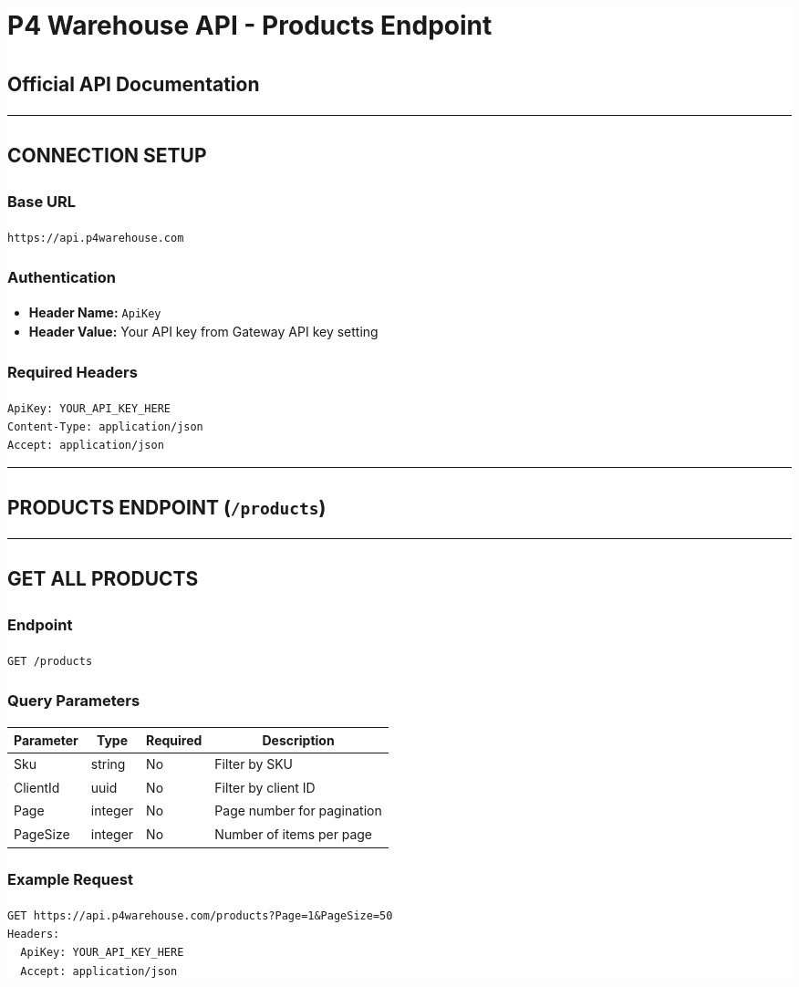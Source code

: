 # P4 Warehouse API - Products Endpoint
## Official API Documentation

---

## CONNECTION SETUP

### Base URL
```
https://api.p4warehouse.com
```

### Authentication
- **Header Name:** `ApiKey`
- **Header Value:** Your API key from Gateway API key setting

### Required Headers
```
ApiKey: YOUR_API_KEY_HERE
Content-Type: application/json
Accept: application/json
```

---

## PRODUCTS ENDPOINT (`/products`)

---

## GET ALL PRODUCTS

### Endpoint
```http
GET /products
```

### Query Parameters
| Parameter | Type | Required | Description |
|-----------|------|----------|-------------|
| Sku | string | No | Filter by SKU |
| ClientId | uuid | No | Filter by client ID |
| Page | integer | No | Page number for pagination |
| PageSize | integer | No | Number of items per page |

### Example Request
```http
GET https://api.p4warehouse.com/products?Page=1&PageSize=50
Headers:
  ApiKey: YOUR_API_KEY_HERE
  Accept: application/json
```
